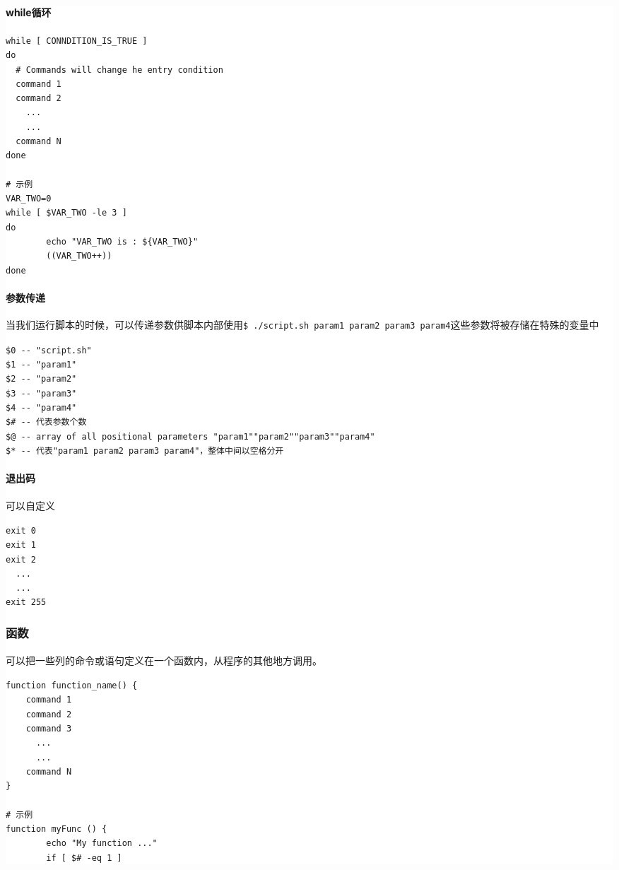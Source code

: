#### while循环

```shell
while [ CONNDITION_IS_TRUE ]
do
  # Commands will change he entry condition
  command 1
  command 2
    ...
    ...
  command N
done

# 示例
VAR_TWO=0
while [ $VAR_TWO -le 3 ]
do
        echo "VAR_TWO is : ${VAR_TWO}"
        ((VAR_TWO++))
done
```

#### 参数传递

当我们运行脚本的时候，可以传递参数供脚本内部使用`$ ./script.sh param1 param2 param3 param4`这些参数将被存储在特殊的变量中

```shell
$0 -- "script.sh"
$1 -- "param1"
$2 -- "param2"
$3 -- "param3"
$4 -- "param4"
$# -- 代表参数个数
$@ -- array of all positional parameters "param1""param2""param3""param4"
$* -- 代表"param1 param2 param3 param4"，整体中间以空格分开
```

#### 退出码

可以自定义

```shell
exit 0
exit 1
exit 2
  ...
  ...
exit 255
```

### 函数

可以把一些列的命令或语句定义在一个函数内，从程序的其他地方调用。

```shell
function function_name() {
    command 1
    command 2
    command 3
      ...
      ...
    command N
}

# 示例
function myFunc () {
        echo "My function ..."
        if [ $# -eq 1 ]
```